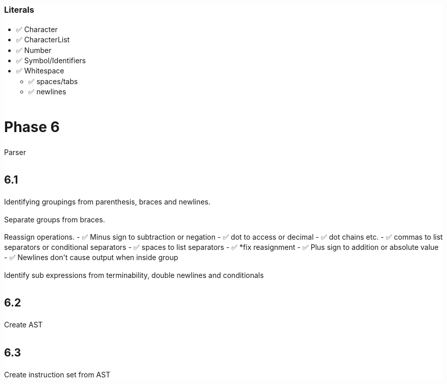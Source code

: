 ### Literals

- ✅ Character
- ✅ CharacterList
- ✅ Number
- ✅ Symbol/Identifiers
- ✅ Whitespace
  - ✅ spaces/tabs
  - ✅ newlines

# Phase 6
Parser

## 6.1
Identifying groupings from parenthesis, braces and newlines.

Separate groups from braces.

Reassign operations. 
	- ✅ Minus sign to subtraction or negation
	- ✅ dot to access or decimal
	- ✅ dot chains etc.
	- ✅ commas to list separators or conditional separators
	- ✅ spaces to list separators
	- ✅ \*fix reasignment
	- ✅ Plus sign to addition or absolute value
    - ✅ Newlines don't cause output when inside group

Identify sub expressions from terminability, double newlines and conditionals

## 6.2
Create AST

## 6.3
Create instruction set from AST
